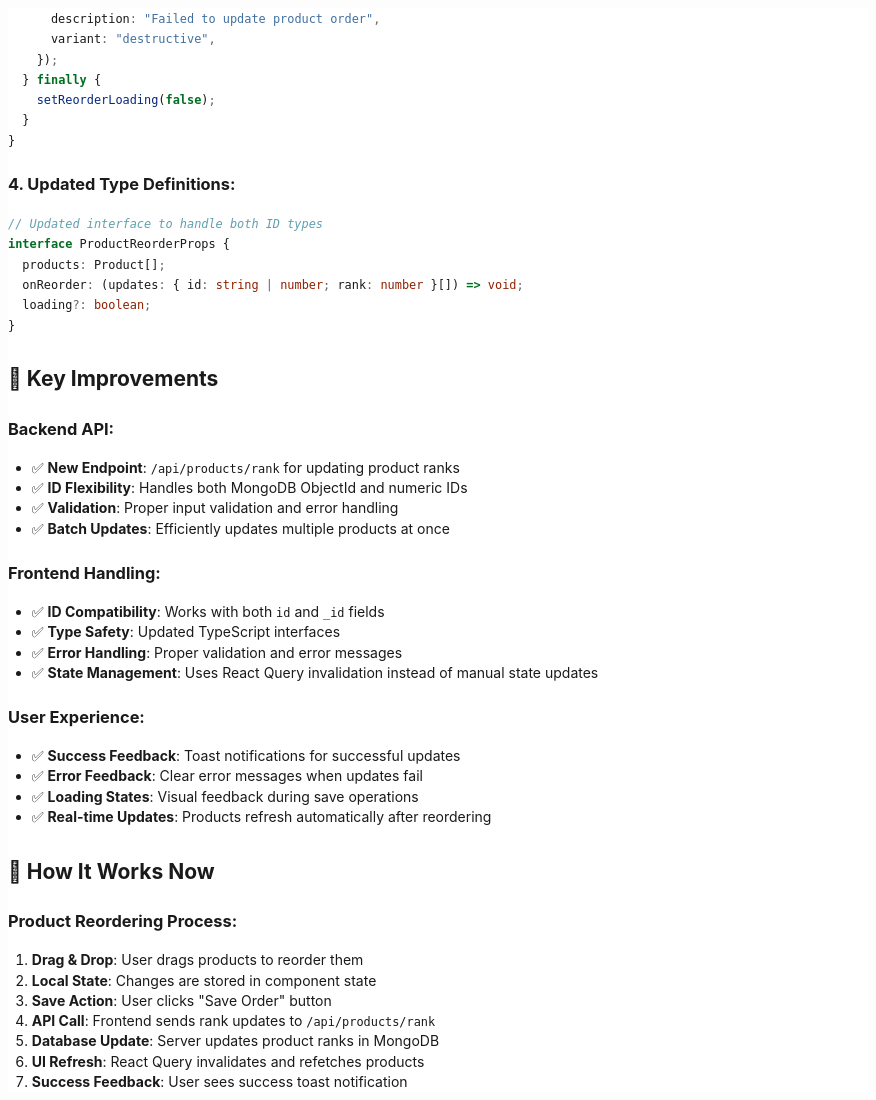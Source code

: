 ```typescript
      description: "Failed to update product order",
      variant: "destructive",
    });
  } finally {
    setReorderLoading(false);
  }
}
```

### **4. Updated Type Definitions:**
```typescript
// Updated interface to handle both ID types
interface ProductReorderProps {
  products: Product[];
  onReorder: (updates: { id: string | number; rank: number }[]) => void;
  loading?: boolean;
}
```

## 🎯 Key Improvements

### **Backend API:**
- ✅ **New Endpoint**: `/api/products/rank` for updating product ranks
- ✅ **ID Flexibility**: Handles both MongoDB ObjectId and numeric IDs
- ✅ **Validation**: Proper input validation and error handling
- ✅ **Batch Updates**: Efficiently updates multiple products at once

### **Frontend Handling:**
- ✅ **ID Compatibility**: Works with both `id` and `_id` fields
- ✅ **Type Safety**: Updated TypeScript interfaces
- ✅ **Error Handling**: Proper validation and error messages
- ✅ **State Management**: Uses React Query invalidation instead of manual state updates

### **User Experience:**
- ✅ **Success Feedback**: Toast notifications for successful updates
- ✅ **Error Feedback**: Clear error messages when updates fail
- ✅ **Loading States**: Visual feedback during save operations
- ✅ **Real-time Updates**: Products refresh automatically after reordering

## 🚀 How It Works Now

### **Product Reordering Process:**
1. **Drag & Drop**: User drags products to reorder them
2. **Local State**: Changes are stored in component state
3. **Save Action**: User clicks "Save Order" button
4. **API Call**: Frontend sends rank updates to `/api/products/rank`
5. **Database Update**: Server updates product ranks in MongoDB
6. **UI Refresh**: React Query invalidates and refetches products
7. **Success Feedback**: User sees success toast notification
